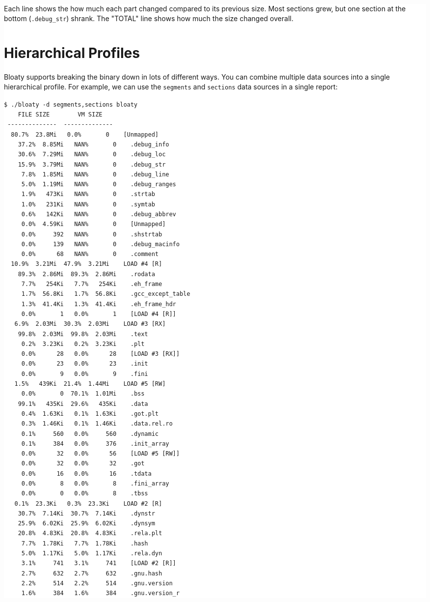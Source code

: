Each line shows the how much each part changed compared to
its previous size.  Most sections grew, but one section at
the bottom (`.debug_str`) shrank.  The "TOTAL" line shows
how much the size changed overall.

# Hierarchical Profiles

Bloaty supports breaking the binary down in lots of
different ways.  You can combine multiple data sources into
a single hierarchical profile.  For example, we can use the
`segments` and `sections` data sources in a single report:

```cmdoutput
$ ./bloaty -d segments,sections bloaty
    FILE SIZE        VM SIZE    
 --------------  -------------- 
  80.7%  23.8Mi   0.0%       0    [Unmapped]
    37.2%  8.85Mi   NAN%       0    .debug_info
    30.6%  7.29Mi   NAN%       0    .debug_loc
    15.9%  3.79Mi   NAN%       0    .debug_str
     7.8%  1.85Mi   NAN%       0    .debug_line
     5.0%  1.19Mi   NAN%       0    .debug_ranges
     1.9%   473Ki   NAN%       0    .strtab
     1.0%   231Ki   NAN%       0    .symtab
     0.6%   142Ki   NAN%       0    .debug_abbrev
     0.0%  4.59Ki   NAN%       0    [Unmapped]
     0.0%     392   NAN%       0    .shstrtab
     0.0%     139   NAN%       0    .debug_macinfo
     0.0%      68   NAN%       0    .comment
  10.9%  3.21Mi  47.9%  3.21Mi    LOAD #4 [R]
    89.3%  2.86Mi  89.3%  2.86Mi    .rodata
     7.7%   254Ki   7.7%   254Ki    .eh_frame
     1.7%  56.8Ki   1.7%  56.8Ki    .gcc_except_table
     1.3%  41.4Ki   1.3%  41.4Ki    .eh_frame_hdr
     0.0%       1   0.0%       1    [LOAD #4 [R]]
   6.9%  2.03Mi  30.3%  2.03Mi    LOAD #3 [RX]
    99.8%  2.03Mi  99.8%  2.03Mi    .text
     0.2%  3.23Ki   0.2%  3.23Ki    .plt
     0.0%      28   0.0%      28    [LOAD #3 [RX]]
     0.0%      23   0.0%      23    .init
     0.0%       9   0.0%       9    .fini
   1.5%   439Ki  21.4%  1.44Mi    LOAD #5 [RW]
     0.0%       0  70.1%  1.01Mi    .bss
    99.1%   435Ki  29.6%   435Ki    .data
     0.4%  1.63Ki   0.1%  1.63Ki    .got.plt
     0.3%  1.46Ki   0.1%  1.46Ki    .data.rel.ro
     0.1%     560   0.0%     560    .dynamic
     0.1%     384   0.0%     376    .init_array
     0.0%      32   0.0%      56    [LOAD #5 [RW]]
     0.0%      32   0.0%      32    .got
     0.0%      16   0.0%      16    .tdata
     0.0%       8   0.0%       8    .fini_array
     0.0%       0   0.0%       8    .tbss
   0.1%  23.3Ki   0.3%  23.3Ki    LOAD #2 [R]
    30.7%  7.14Ki  30.7%  7.14Ki    .dynstr
    25.9%  6.02Ki  25.9%  6.02Ki    .dynsym
    20.8%  4.83Ki  20.8%  4.83Ki    .rela.plt
     7.7%  1.78Ki   7.7%  1.78Ki    .hash
     5.0%  1.17Ki   5.0%  1.17Ki    .rela.dyn
     3.1%     741   3.1%     741    [LOAD #2 [R]]
     2.7%     632   2.7%     632    .gnu.hash
     2.2%     514   2.2%     514    .gnu.version
     1.6%     384   1.6%     384    .gnu.version_r
```